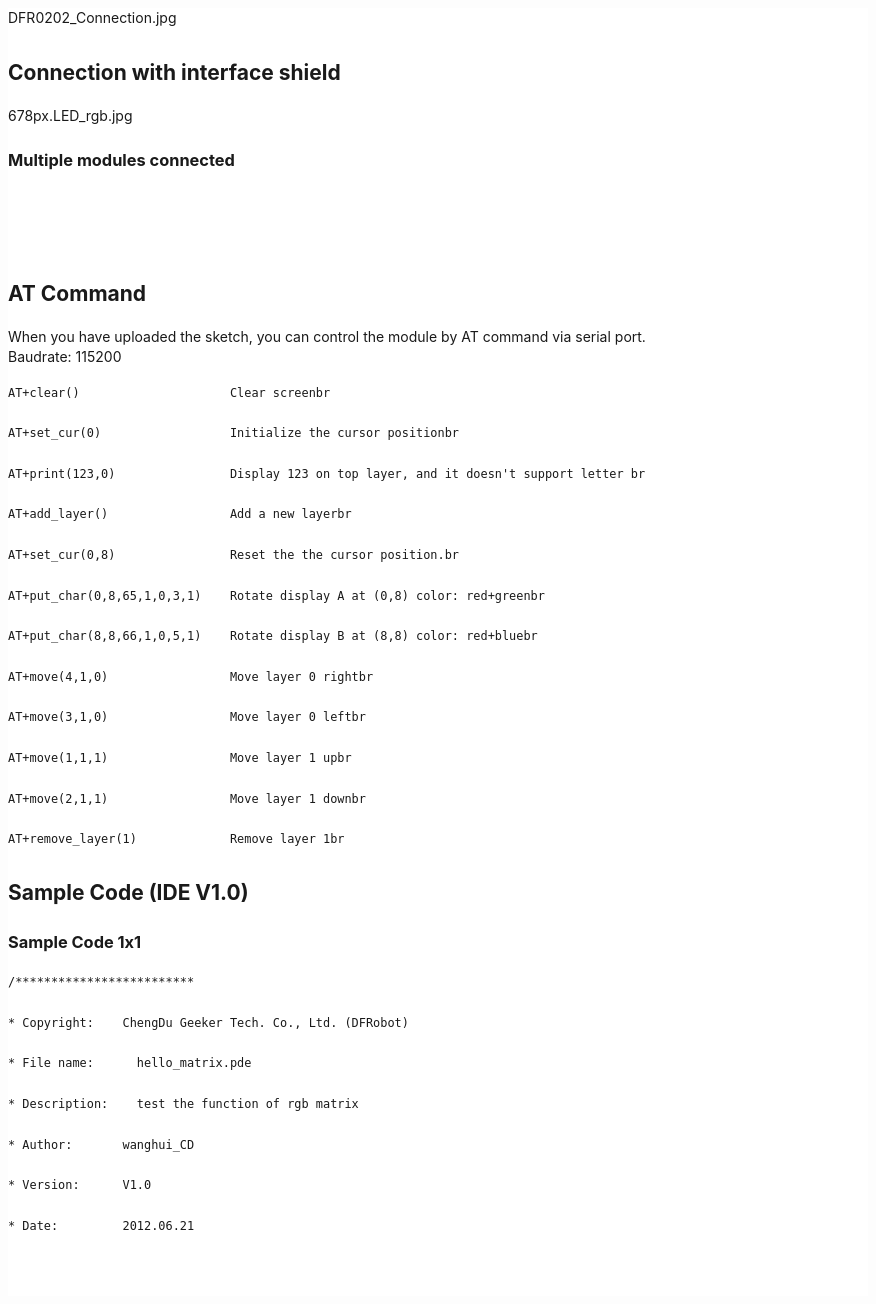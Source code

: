 <div class="figure">

<p class="caption">DFR0202_Connection.jpg</p>

</div>

<h2 id="connection-with-interface-shield">Connection with interface shield</h2>

<div class="figure">

<p class="caption">678px.LED_rgb.jpg</p>

</div>

<h3 id="multiple-modules-connected">Multiple modules connected</h3>

<p><br /><br /><br /></p>

<h2 id="at-command">AT Command</h2>

<p>When you have uploaded the sketch, you can control the module by AT command via serial port.<br />Baudrate: 115200</p>

<pre><code>AT+clear()                     Clear screenbr

AT+set_cur(0)                  Initialize the cursor positionbr

AT+print(123,0)                Display 123 on top layer, and it doesn&#39;t support letter br

AT+add_layer()                 Add a new layerbr

AT+set_cur(0,8)                Reset the the cursor position.br

AT+put_char(0,8,65,1,0,3,1)    Rotate display A at (0,8) color: red+greenbr

AT+put_char(8,8,66,1,0,5,1)    Rotate display B at (8,8) color: red+bluebr

AT+move(4,1,0)                 Move layer 0 rightbr

AT+move(3,1,0)                 Move layer 0 leftbr

AT+move(1,1,1)                 Move layer 1 upbr

AT+move(2,1,1)                 Move layer 1 downbr

AT+remove_layer(1)             Remove layer 1br</code></pre>

<h2 id="sample-code-ide-v1.0">Sample Code (IDE V1.0)</h2>

<h3 id="sample-code-1x1">Sample Code 1x1</h3>

<pre class="sourceCode cpp"><code class="sourceCode cpp"><span class="co">/************************* </span>

<span class="co">* Copyright:    ChengDu Geeker Tech. Co., Ltd. (DFRobot)</span>

<span class="co">* File name:      hello_matrix.pde </span>

<span class="co">* Description:    test the function of rgb matrix</span>

<span class="co">* Author:       wanghui_CD</span>

<span class="co">* Version:      V1.0</span>

<span class="co">* Date:         2012.06.21 </span>
